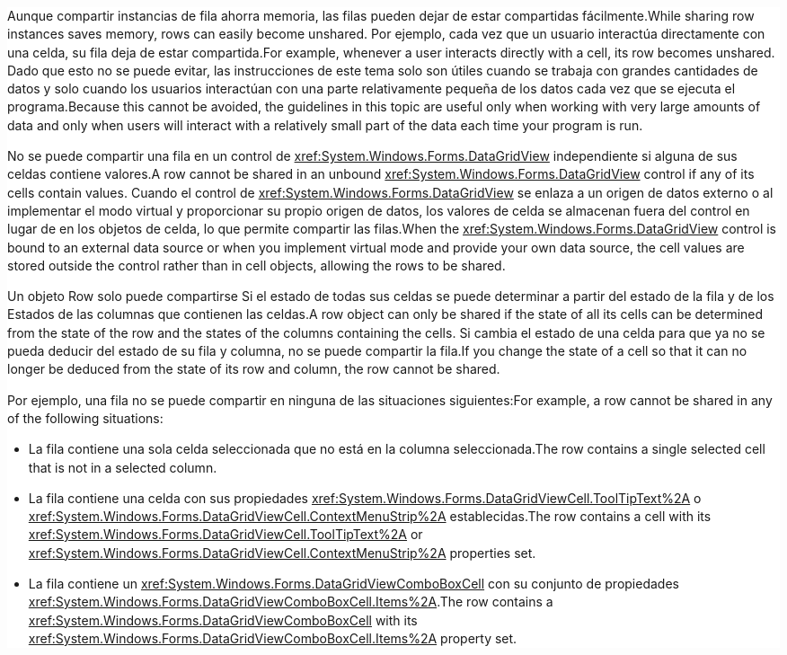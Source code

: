 <span data-ttu-id="9a5c4-171">Aunque compartir instancias de fila ahorra memoria, las filas pueden dejar de estar compartidas fácilmente.</span><span class="sxs-lookup"><span data-stu-id="9a5c4-171">While sharing row instances saves memory, rows can easily become unshared.</span></span> <span data-ttu-id="9a5c4-172">Por ejemplo, cada vez que un usuario interactúa directamente con una celda, su fila deja de estar compartida.</span><span class="sxs-lookup"><span data-stu-id="9a5c4-172">For example, whenever a user interacts directly with a cell, its row becomes unshared.</span></span> <span data-ttu-id="9a5c4-173">Dado que esto no se puede evitar, las instrucciones de este tema solo son útiles cuando se trabaja con grandes cantidades de datos y solo cuando los usuarios interactúan con una parte relativamente pequeña de los datos cada vez que se ejecuta el programa.</span><span class="sxs-lookup"><span data-stu-id="9a5c4-173">Because this cannot be avoided, the guidelines in this topic are useful only when working with very large amounts of data and only when users will interact with a relatively small part of the data each time your program is run.</span></span>

<span data-ttu-id="9a5c4-174">No se puede compartir una fila en un control de <xref:System.Windows.Forms.DataGridView> independiente si alguna de sus celdas contiene valores.</span><span class="sxs-lookup"><span data-stu-id="9a5c4-174">A row cannot be shared in an unbound <xref:System.Windows.Forms.DataGridView> control if any of its cells contain values.</span></span> <span data-ttu-id="9a5c4-175">Cuando el control de <xref:System.Windows.Forms.DataGridView> se enlaza a un origen de datos externo o al implementar el modo virtual y proporcionar su propio origen de datos, los valores de celda se almacenan fuera del control en lugar de en los objetos de celda, lo que permite compartir las filas.</span><span class="sxs-lookup"><span data-stu-id="9a5c4-175">When the <xref:System.Windows.Forms.DataGridView> control is bound to an external data source or when you implement virtual mode and provide your own data source, the cell values are stored outside the control rather than in cell objects, allowing the rows to be shared.</span></span>

<span data-ttu-id="9a5c4-176">Un objeto Row solo puede compartirse Si el estado de todas sus celdas se puede determinar a partir del estado de la fila y de los Estados de las columnas que contienen las celdas.</span><span class="sxs-lookup"><span data-stu-id="9a5c4-176">A row object can only be shared if the state of all its cells can be determined from the state of the row and the states of the columns containing the cells.</span></span> <span data-ttu-id="9a5c4-177">Si cambia el estado de una celda para que ya no se pueda deducir del estado de su fila y columna, no se puede compartir la fila.</span><span class="sxs-lookup"><span data-stu-id="9a5c4-177">If you change the state of a cell so that it can no longer be deduced from the state of its row and column, the row cannot be shared.</span></span>

<span data-ttu-id="9a5c4-178">Por ejemplo, una fila no se puede compartir en ninguna de las situaciones siguientes:</span><span class="sxs-lookup"><span data-stu-id="9a5c4-178">For example, a row cannot be shared in any of the following situations:</span></span>

- <span data-ttu-id="9a5c4-179">La fila contiene una sola celda seleccionada que no está en la columna seleccionada.</span><span class="sxs-lookup"><span data-stu-id="9a5c4-179">The row contains a single selected cell that is not in a selected column.</span></span>

- <span data-ttu-id="9a5c4-180">La fila contiene una celda con sus propiedades <xref:System.Windows.Forms.DataGridViewCell.ToolTipText%2A> o <xref:System.Windows.Forms.DataGridViewCell.ContextMenuStrip%2A> establecidas.</span><span class="sxs-lookup"><span data-stu-id="9a5c4-180">The row contains a cell with its <xref:System.Windows.Forms.DataGridViewCell.ToolTipText%2A> or <xref:System.Windows.Forms.DataGridViewCell.ContextMenuStrip%2A> properties set.</span></span>

- <span data-ttu-id="9a5c4-181">La fila contiene un <xref:System.Windows.Forms.DataGridViewComboBoxCell> con su conjunto de propiedades <xref:System.Windows.Forms.DataGridViewComboBoxCell.Items%2A>.</span><span class="sxs-lookup"><span data-stu-id="9a5c4-181">The row contains a <xref:System.Windows.Forms.DataGridViewComboBoxCell> with its <xref:System.Windows.Forms.DataGridViewComboBoxCell.Items%2A> property set.</span></span>

